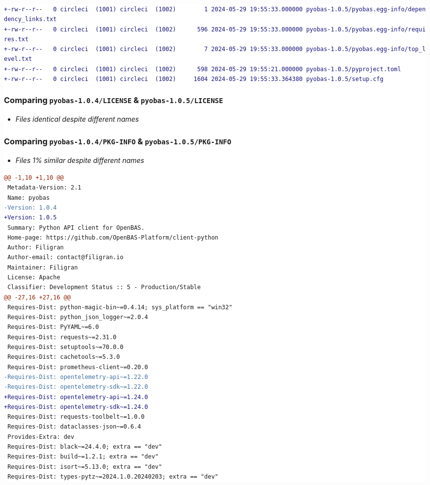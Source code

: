 ```diff
+-rw-r--r--   0 circleci  (1001) circleci  (1002)        1 2024-05-29 19:55:33.000000 pyobas-1.0.5/pyobas.egg-info/dependency_links.txt
+-rw-r--r--   0 circleci  (1001) circleci  (1002)      596 2024-05-29 19:55:33.000000 pyobas-1.0.5/pyobas.egg-info/requires.txt
+-rw-r--r--   0 circleci  (1001) circleci  (1002)        7 2024-05-29 19:55:33.000000 pyobas-1.0.5/pyobas.egg-info/top_level.txt
+-rw-r--r--   0 circleci  (1001) circleci  (1002)      598 2024-05-29 19:55:21.000000 pyobas-1.0.5/pyproject.toml
+-rw-r--r--   0 circleci  (1001) circleci  (1002)     1604 2024-05-29 19:55:33.364380 pyobas-1.0.5/setup.cfg
```

### Comparing `pyobas-1.0.4/LICENSE` & `pyobas-1.0.5/LICENSE`

 * *Files identical despite different names*

### Comparing `pyobas-1.0.4/PKG-INFO` & `pyobas-1.0.5/PKG-INFO`

 * *Files 1% similar despite different names*

```diff
@@ -1,10 +1,10 @@
 Metadata-Version: 2.1
 Name: pyobas
-Version: 1.0.4
+Version: 1.0.5
 Summary: Python API client for OpenBAS.
 Home-page: https://github.com/OpenBAS-Platform/client-python
 Author: Filigran
 Author-email: contact@filigran.io
 Maintainer: Filigran
 License: Apache
 Classifier: Development Status :: 5 - Production/Stable
@@ -27,16 +27,16 @@
 Requires-Dist: python-magic-bin~=0.4.14; sys_platform == "win32"
 Requires-Dist: python_json_logger~=2.0.4
 Requires-Dist: PyYAML~=6.0
 Requires-Dist: requests~=2.31.0
 Requires-Dist: setuptools~=70.0.0
 Requires-Dist: cachetools~=5.3.0
 Requires-Dist: prometheus-client~=0.20.0
-Requires-Dist: opentelemetry-api~=1.22.0
-Requires-Dist: opentelemetry-sdk~=1.22.0
+Requires-Dist: opentelemetry-api~=1.24.0
+Requires-Dist: opentelemetry-sdk~=1.24.0
 Requires-Dist: requests-toolbelt~=1.0.0
 Requires-Dist: dataclasses-json~=0.6.4
 Provides-Extra: dev
 Requires-Dist: black~=24.4.0; extra == "dev"
 Requires-Dist: build~=1.2.1; extra == "dev"
 Requires-Dist: isort~=5.13.0; extra == "dev"
 Requires-Dist: types-pytz~=2024.1.0.20240203; extra == "dev"
```
